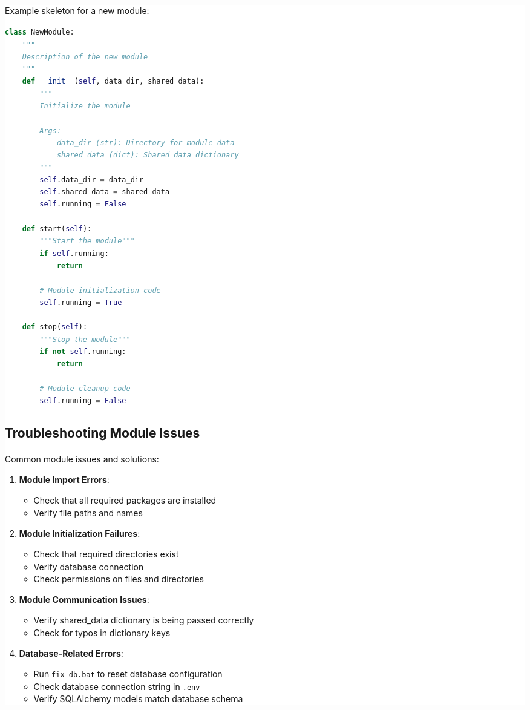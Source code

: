 Example skeleton for a new module:

```python
class NewModule:
    """
    Description of the new module
    """
    def __init__(self, data_dir, shared_data):
        """
        Initialize the module
        
        Args:
            data_dir (str): Directory for module data
            shared_data (dict): Shared data dictionary
        """
        self.data_dir = data_dir
        self.shared_data = shared_data
        self.running = False
        
    def start(self):
        """Start the module"""
        if self.running:
            return
            
        # Module initialization code
        self.running = True
        
    def stop(self):
        """Stop the module"""
        if not self.running:
            return
            
        # Module cleanup code
        self.running = False
```

## Troubleshooting Module Issues

Common module issues and solutions:

1. **Module Import Errors**:
   - Check that all required packages are installed
   - Verify file paths and names

2. **Module Initialization Failures**:
   - Check that required directories exist
   - Verify database connection
   - Check permissions on files and directories

3. **Module Communication Issues**:
   - Verify shared_data dictionary is being passed correctly
   - Check for typos in dictionary keys

4. **Database-Related Errors**:
   - Run `fix_db.bat` to reset database configuration
   - Check database connection string in `.env`
   - Verify SQLAlchemy models match database schema